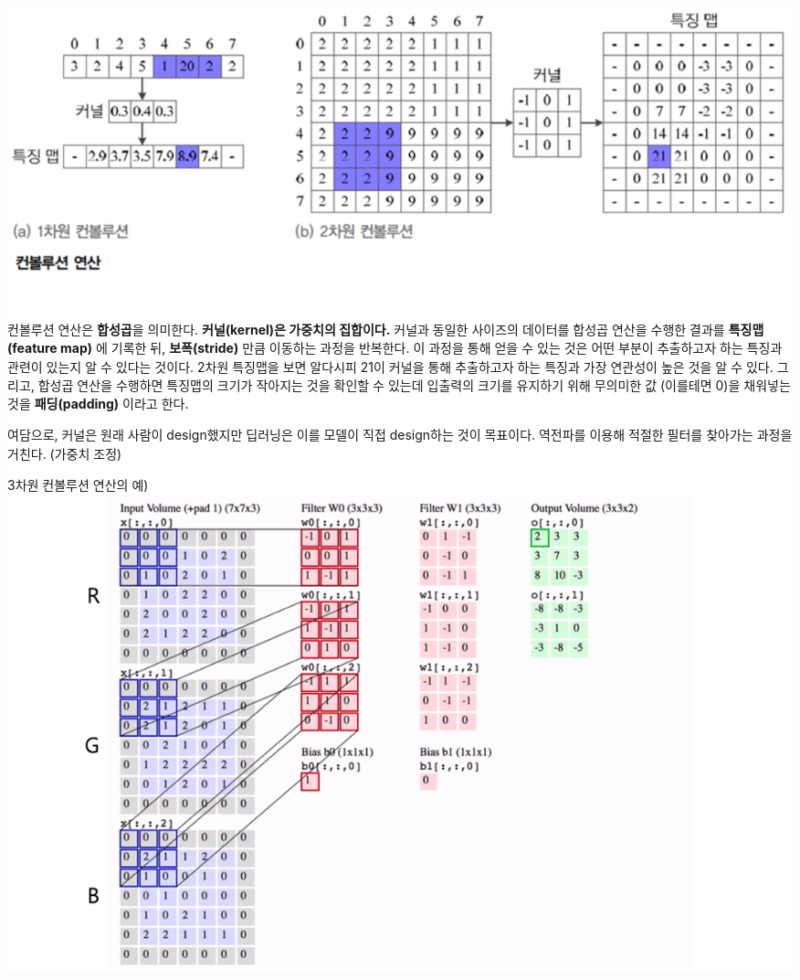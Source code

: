 ![img_24.png](img_24.png)  
컨볼루션 연산은 **합성곱**을 의미한다. **커널(kernel)은 가중치의 집합이다.** 
커널과 동일한 사이즈의 데이터를 합성곱 연산을 수행한 결과를 **특징맵(feature map)** 에 기록한 뒤, 
**보폭(stride)** 만큼 이동하는 과정을 반복한다.
이 과정을 통해 얻을 수 있는 것은 어떤 부분이 추출하고자 하는 특징과 관련이 있는지 알 수 있다는 것이다.
2차원 특징맵을 보면 알다시피 21이 커널을 통해 추출하고자 하는 특징과 가장 연관성이 높은 것을 알 수 있다.
그리고, 합성곱 연산을 수행하면 특징맵의 크기가 작아지는 것을 확인할 수 있는데 입출력의 크기를 유지하기 위해
무의미한 값 (이를테면 0)을 채워넣는 것을 **패딩(padding)** 이라고 한다.  

여담으로, 커널은 원래 사람이 design했지만 딥러닝은 이를 모델이 직접 design하는 것이 목표이다.
역전파를 이용해 적절한 필터를 찾아가는 과정을 거친다. (가중치 조정)

3차원 컨볼루션 연산의 예)  
![img_25.png](img_25.png)  
